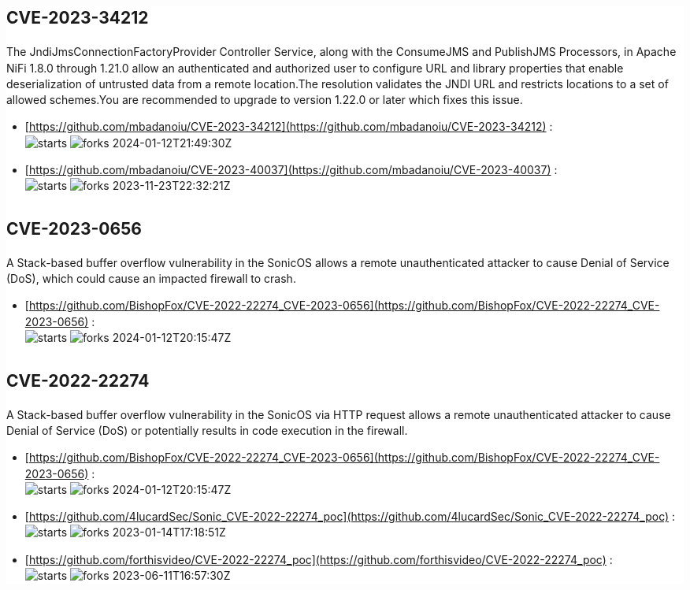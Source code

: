 ## CVE-2023-34212
 The JndiJmsConnectionFactoryProvider Controller Service, along with the ConsumeJMS and PublishJMS Processors, in Apache NiFi 1.8.0 through 1.21.0 allow an authenticated and authorized user to configure URL and library properties that enable deserialization of untrusted data from a remote location.The resolution validates the JNDI URL and restricts locations to a set of allowed schemes.You are recommended to upgrade to version 1.22.0 or later which fixes this issue.

- [https://github.com/mbadanoiu/CVE-2023-34212](https://github.com/mbadanoiu/CVE-2023-34212) :  
![starts](https://img.shields.io/github/stars/mbadanoiu/CVE-2023-34212.svg) 
![forks](https://img.shields.io/github/forks/mbadanoiu/CVE-2023-34212.svg) 
2024-01-12T21:49:30Z

- [https://github.com/mbadanoiu/CVE-2023-40037](https://github.com/mbadanoiu/CVE-2023-40037) :  
![starts](https://img.shields.io/github/stars/mbadanoiu/CVE-2023-40037.svg) 
![forks](https://img.shields.io/github/forks/mbadanoiu/CVE-2023-40037.svg) 
2023-11-23T22:32:21Z

## CVE-2023-0656
 A Stack-based buffer overflow vulnerability in the SonicOS allows a remote unauthenticated attacker to cause Denial of Service (DoS), which could cause an impacted firewall to crash.

- [https://github.com/BishopFox/CVE-2022-22274_CVE-2023-0656](https://github.com/BishopFox/CVE-2022-22274_CVE-2023-0656) :  
![starts](https://img.shields.io/github/stars/BishopFox/CVE-2022-22274_CVE-2023-0656.svg) 
![forks](https://img.shields.io/github/forks/BishopFox/CVE-2022-22274_CVE-2023-0656.svg) 
2024-01-12T20:15:47Z

## CVE-2022-22274
 A Stack-based buffer overflow vulnerability in the SonicOS via HTTP request allows a remote unauthenticated attacker to cause Denial of Service (DoS) or potentially results in code execution in the firewall.

- [https://github.com/BishopFox/CVE-2022-22274_CVE-2023-0656](https://github.com/BishopFox/CVE-2022-22274_CVE-2023-0656) :  
![starts](https://img.shields.io/github/stars/BishopFox/CVE-2022-22274_CVE-2023-0656.svg) 
![forks](https://img.shields.io/github/forks/BishopFox/CVE-2022-22274_CVE-2023-0656.svg) 
2024-01-12T20:15:47Z

- [https://github.com/4lucardSec/Sonic_CVE-2022-22274_poc](https://github.com/4lucardSec/Sonic_CVE-2022-22274_poc) :  
![starts](https://img.shields.io/github/stars/4lucardSec/Sonic_CVE-2022-22274_poc.svg) 
![forks](https://img.shields.io/github/forks/4lucardSec/Sonic_CVE-2022-22274_poc.svg) 
2023-01-14T17:18:51Z

- [https://github.com/forthisvideo/CVE-2022-22274_poc](https://github.com/forthisvideo/CVE-2022-22274_poc) :  
![starts](https://img.shields.io/github/stars/forthisvideo/CVE-2022-22274_poc.svg) 
![forks](https://img.shields.io/github/forks/forthisvideo/CVE-2022-22274_poc.svg) 
2023-06-11T16:57:30Z
